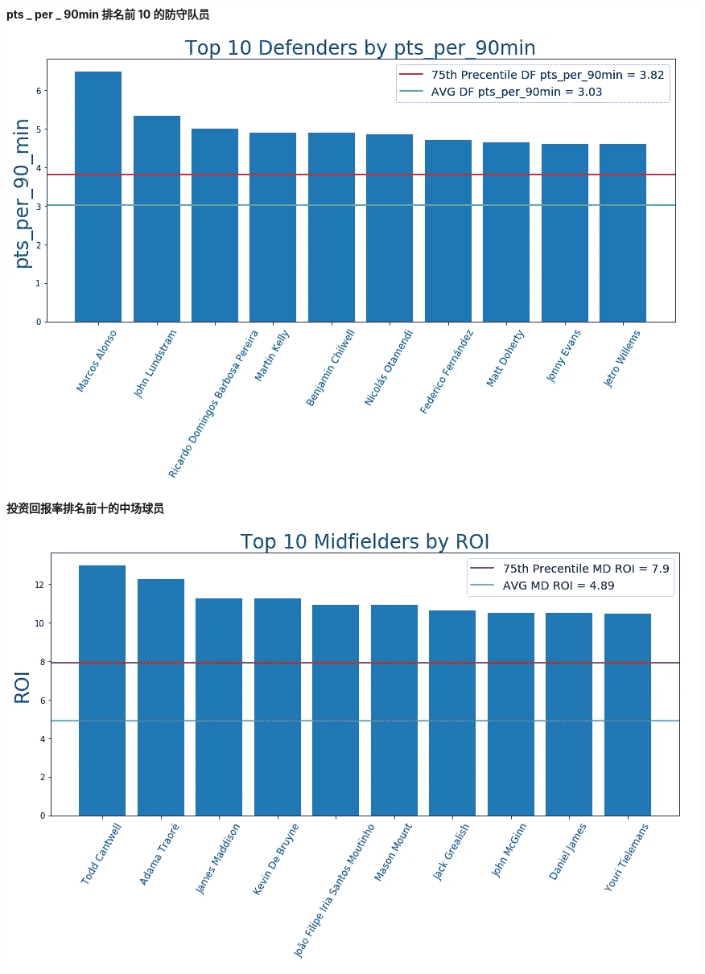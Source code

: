 **pts _ per _ 90min 排名前 10 的防守队员**

![](img/2bba4edfbb5c15afb145569cbf81b3de.png)

**投资回报率排名前十的中场球员**

![](img/0c8d013514f67c43afa567ea661b1294.png)
